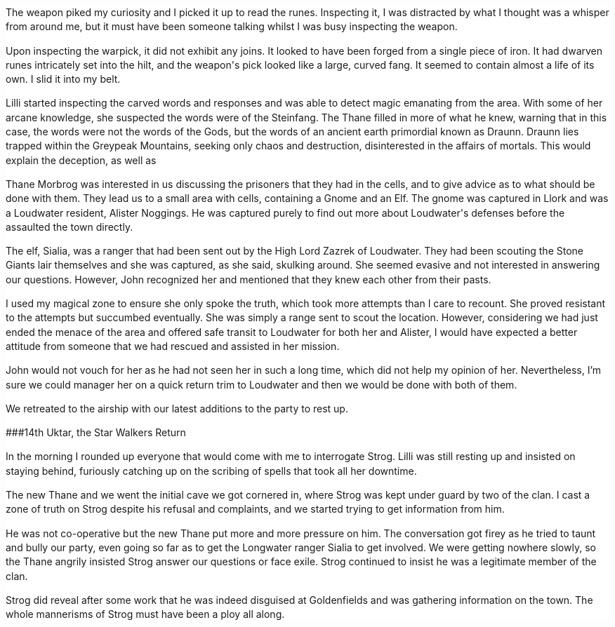 The weapon piked my curiosity and I picked it up to read the runes.  Inspecting it, I was distracted by what I thought was a whisper from around me, but it must have been someone talking whilst I was busy inspecting the weapon.

Upon inspecting the warpick, it did not exhibit any joins.  It looked to have been forged from a single piece of iron.  It had dwarven runes intricately set into the hilt, and the weapon's pick looked like a large, curved fang.  It seemed to contain almost a life of its own.    I slid it into my belt. 

Lilli started inspecting the carved words and responses and was able to detect magic emanating from the area.  With some of her arcane knowledge, she suspected the words were of the Steinfang.  The Thane filled in more of what he knew, warning that in this case, the words were not the words of the Gods, but the words of an ancient earth primordial known as Draunn.  Draunn lies trapped within the Greypeak Mountains, seeking only chaos and destruction, disinterested in the affairs of mortals.  This would explain the deception, as well as 

Thane Morbrog was interested in us discussing the prisoners that they had in the cells, and to give advice as to what should be done with them.  They lead us to a small area with cells, containing a Gnome and an Elf.  The gnome was captured in Llork and was a Loudwater resident, Alister Noggings.  He was captured purely to find out more about Loudwater's defenses before the assaulted the town directly.

The elf, Sialia, was a ranger that had been sent out by the High Lord Zazrek of Loudwater.  They had been scouting the Stone Giants lair themselves and she was captured, as she said, skulking around.  She seemed evasive and not interested in answering our questions.  However, John recognized her and mentioned that they knew each other from their pasts.

I used my magical zone to ensure she only spoke the truth, which took more attempts than I care to recount.  She proved resistant to the attempts but succumbed eventually.  She was simply a range sent to scout the location.  However, considering we had just ended the menace of the area and offered safe transit to Loudwater for both her and Alister,  I would have expected a better attitude from someone that we had rescued and assisted in her mission.

John would not vouch for her as he had not seen her in such a long time, which did not help my opinion of her.  Nevertheless, I’m sure we could manager her on a quick return trim to Loudwater and then we would be done with both of them.

We retreated to the airship with our latest additions to the party to rest up.

###14th Uktar, the Star Walkers Return

In the morning I rounded up everyone that would come with me to interrogate Strog.  Lilli was still resting up and insisted on staying behind, furiously catching up on the scribing of spells that took all her downtime.

The new Thane and we went the initial cave we got cornered in, where Strog was kept under guard by two of the clan. I cast a zone of truth on Strog despite his refusal and complaints, and we started trying to get information from him.

He was not co-operative but the new Thane put more and more pressure on him.  The conversation got firey as he tried to taunt and bully our party, even going so far as to get the Longwater ranger Sialia to get involved.  We were getting nowhere slowly, so the Thane angrily insisted Strog answer our questions or face exile.  Strog continued to insist he was a legitimate member of the clan.

Strog did reveal after some work that he was indeed disguised at Goldenfields and was gathering information on the town.  The whole mannerisms of Strog must have been a ploy all along.  
